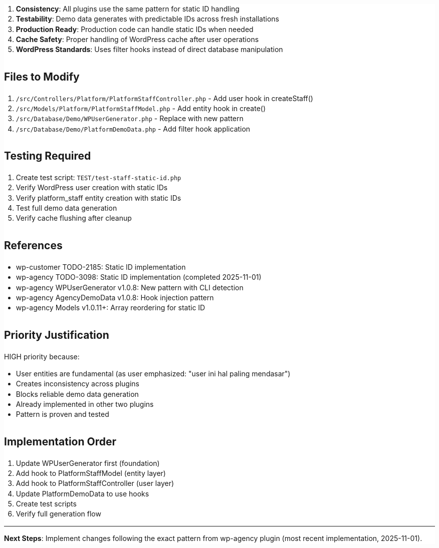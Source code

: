 1. **Consistency**: All plugins use the same pattern for static ID handling
2. **Testability**: Demo data generates with predictable IDs across fresh installations
3. **Production Ready**: Production code can handle static IDs when needed
4. **Cache Safety**: Proper handling of WordPress cache after user operations
5. **WordPress Standards**: Uses filter hooks instead of direct database manipulation

## Files to Modify

1. `/src/Controllers/Platform/PlatformStaffController.php` - Add user hook in createStaff()
2. `/src/Models/Platform/PlatformStaffModel.php` - Add entity hook in create()
3. `/src/Database/Demo/WPUserGenerator.php` - Replace with new pattern
4. `/src/Database/Demo/PlatformDemoData.php` - Add filter hook application

## Testing Required

1. Create test script: `TEST/test-staff-static-id.php`
2. Verify WordPress user creation with static IDs
3. Verify platform_staff entity creation with static IDs
4. Test full demo data generation
5. Verify cache flushing after cleanup

## References

- wp-customer TODO-2185: Static ID implementation
- wp-agency TODO-3098: Static ID implementation (completed 2025-11-01)
- wp-agency WPUserGenerator v1.0.8: New pattern with CLI detection
- wp-agency AgencyDemoData v1.0.8: Hook injection pattern
- wp-agency Models v1.0.11+: Array reordering for static ID

## Priority Justification

HIGH priority because:
- User entities are fundamental (as user emphasized: "user ini hal paling mendasar")
- Creates inconsistency across plugins
- Blocks reliable demo data generation
- Already implemented in other two plugins
- Pattern is proven and tested

## Implementation Order

1. Update WPUserGenerator first (foundation)
2. Add hook to PlatformStaffModel (entity layer)
3. Add hook to PlatformStaffController (user layer)
4. Update PlatformDemoData to use hooks
5. Create test scripts
6. Verify full generation flow

---

**Next Steps**: Implement changes following the exact pattern from wp-agency plugin (most recent implementation, 2025-11-01).
